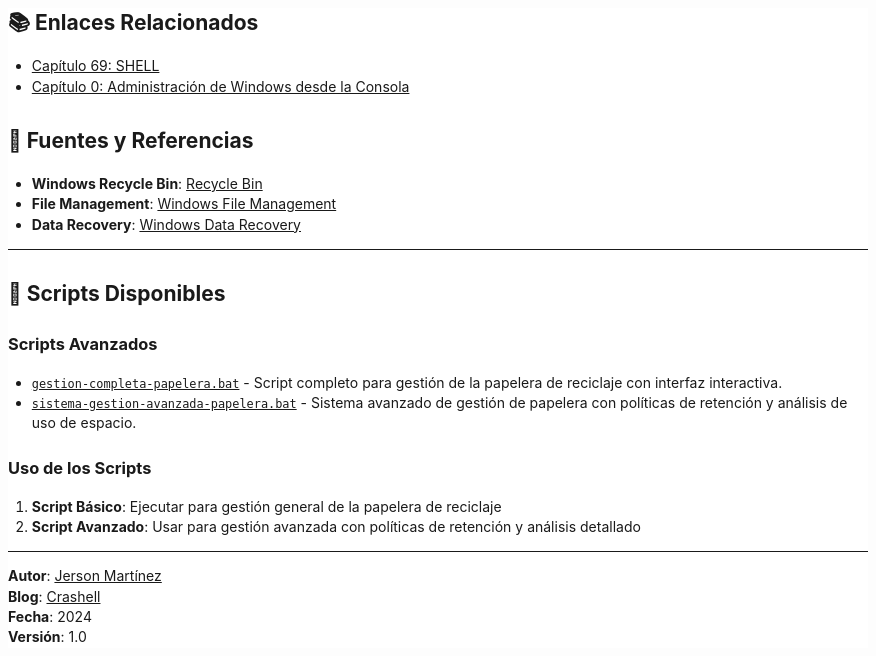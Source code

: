 ## 📚 Enlaces Relacionados

- [Capítulo 69: SHELL](69.%20SHELL.md)
- [Capítulo 0: Administración de Windows desde la Consola](0.%20Administración%20de%20Windows%20desde%20la%20Consola.md)

## 🔗 Fuentes y Referencias

- **Windows Recycle Bin**: [Recycle Bin](https://docs.microsoft.com/en-us/windows/win32/shell/recycle-bin)
- **File Management**: [Windows File Management](https://docs.microsoft.com/en-us/windows/win32/fileio/file-management)
- **Data Recovery**: [Windows Data Recovery](https://docs.microsoft.com/en-us/windows/win32/fileio/data-recovery)

---

## 📁 Scripts Disponibles

### Scripts Avanzados
- [`gestion-completa-papelera.bat`](scripts/70-papelera-reciclaje/gestion-completa-papelera.bat) - Script completo para gestión de la papelera de reciclaje con interfaz interactiva.
- [`sistema-gestion-avanzada-papelera.bat`](scripts/70-papelera-reciclaje/sistema-gestion-avanzada-papelera.bat) - Sistema avanzado de gestión de papelera con políticas de retención y análisis de uso de espacio.

### Uso de los Scripts
1. **Script Básico**: Ejecutar para gestión general de la papelera de reciclaje
2. **Script Avanzado**: Usar para gestión avanzada con políticas de retención y análisis detallado

---

**Autor**: [Jerson Martínez](https://jersonmartinez.com)  
**Blog**: [Crashell](https://crashell.com)  
**Fecha**: 2024  
**Versión**: 1.0